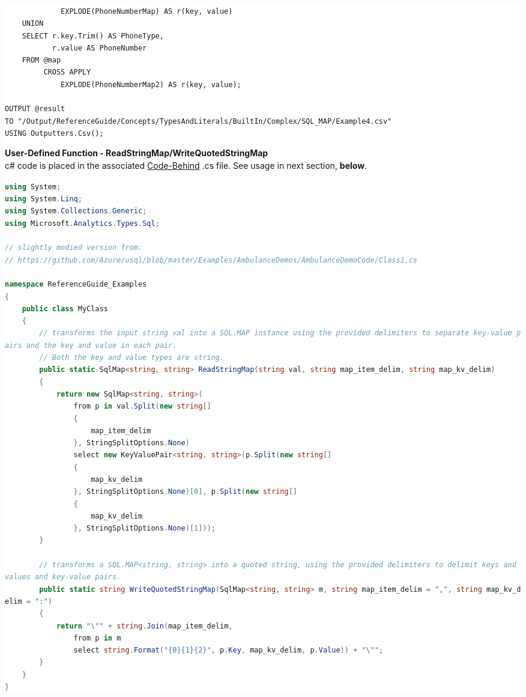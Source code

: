 ```
             EXPLODE(PhoneNumberMap) AS r(key, value)
    UNION
    SELECT r.key.Trim() AS PhoneType,
           r.value AS PhoneNumber
    FROM @map
         CROSS APPLY
             EXPLODE(PhoneNumberMap2) AS r(key, value);

OUTPUT @result
TO "/Output/ReferenceGuide/Concepts/TypesAndLiterals/BuiltIn/Complex/SQL_MAP/Example4.csv"
USING Outputters.Csv();
```

<a name="ReadStringMap">**User-Defined Function - ReadStringMap/WriteQuotedStringMap**</a>   
c# code is placed in the associated [Code-Behind](https://docs.microsoft.com/azure/data-lake-analytics/data-lake-analytics-u-sql-programmability-guide#using-code-behind-1) .cs file.  See usage in next section, **below**.
```csharp
using System;
using System.Linq;
using System.Collections.Generic;
using Microsoft.Analytics.Types.Sql;

// slightly modied version from:
// https://github.com/Azure/usql/blob/master/Examples/AmbulanceDemos/AmbulanceDemoCode/Class1.cs

namespace ReferenceGuide_Examples
{
    public class MyClass
    {
        // transforms the input string val into a SQL.MAP instance using the provided delimiters to separate key-value pairs and the key and value in each pair.
        // Both the key and value types are string.
        public static SqlMap<string, string> ReadStringMap(string val, string map_item_delim, string map_kv_delim)
        {
            return new SqlMap<string, string>(
                from p in val.Split(new string[]
                {
                    map_item_delim
                }, StringSplitOptions.None)
                select new KeyValuePair<string, string>(p.Split(new string[]
                {
                    map_kv_delim
                }, StringSplitOptions.None)[0], p.Split(new string[]
                {
                    map_kv_delim
                }, StringSplitOptions.None)[1]));
        }
        
        // transforms a SQL.MAP<string, string> into a quoted string, using the provided delimiters to delimit keys and values and key-value pairs.
        public static string WriteQuotedStringMap(SqlMap<string, string> m, string map_item_delim = ",", string map_kv_delim = ":")
        {
            return "\"" + string.Join(map_item_delim,
                from p in m
                select string.Format("{0}{1}{2}", p.Key, map_kv_delim, p.Value)) + "\"";
        }
    }
}
```
